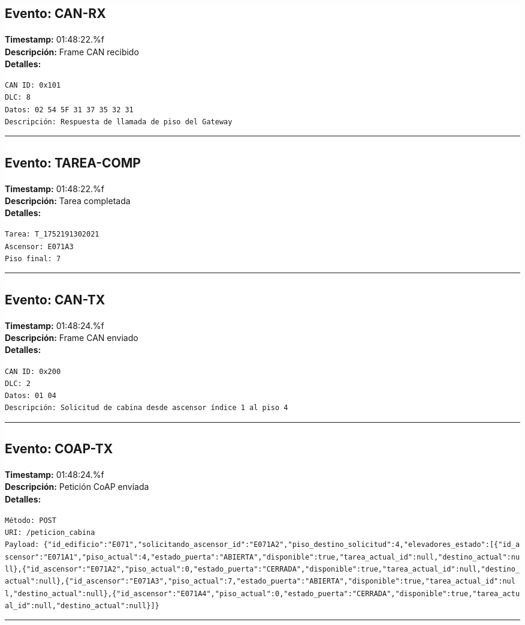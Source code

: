 ## Evento: CAN-RX

**Timestamp:** 01:48:22.%f  
**Descripción:** Frame CAN recibido  
**Detalles:**

```
CAN ID: 0x101
DLC: 8
Datos: 02 54 5F 31 37 35 32 31 
Descripción: Respuesta de llamada de piso del Gateway
```

---

## Evento: TAREA-COMP

**Timestamp:** 01:48:22.%f  
**Descripción:** Tarea completada  
**Detalles:**

```
Tarea: T_1752191302021
Ascensor: E071A3
Piso final: 7
```

---

## Evento: CAN-TX

**Timestamp:** 01:48:24.%f  
**Descripción:** Frame CAN enviado  
**Detalles:**

```
CAN ID: 0x200
DLC: 2
Datos: 01 04 
Descripción: Solicitud de cabina desde ascensor índice 1 al piso 4
```

---

## Evento: COAP-TX

**Timestamp:** 01:48:24.%f  
**Descripción:** Petición CoAP enviada  
**Detalles:**

```
Método: POST
URI: /peticion_cabina
Payload: {"id_edificio":"E071","solicitando_ascensor_id":"E071A2","piso_destino_solicitud":4,"elevadores_estado":[{"id_ascensor":"E071A1","piso_actual":4,"estado_puerta":"ABIERTA","disponible":true,"tarea_actual_id":null,"destino_actual":null},{"id_ascensor":"E071A2","piso_actual":0,"estado_puerta":"CERRADA","disponible":true,"tarea_actual_id":null,"destino_actual":null},{"id_ascensor":"E071A3","piso_actual":7,"estado_puerta":"ABIERTA","disponible":true,"tarea_actual_id":null,"destino_actual":null},{"id_ascensor":"E071A4","piso_actual":0,"estado_puerta":"CERRADA","disponible":true,"tarea_actual_id":null,"destino_actual":null}]}
```

---